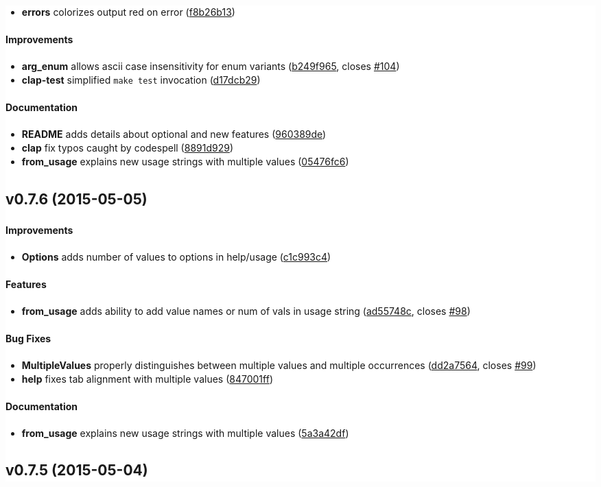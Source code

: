 * **errors**  colorizes output red on error ([f8b26b13](https://github.com/kbknapp/clap-rs/commit/f8b26b13da82ba3ba9a932d3d1ab4ea45d1ab036))

#### Improvements

* **arg_enum**  allows ascii case insensitivity for enum variants ([b249f965](https://github.com/kbknapp/clap-rs/commit/b249f9657c6921c004764bd80d13ebca81585eec), closes [#104](https://github.com/kbknapp/clap-rs/issues/104))
* **clap-test**  simplified `make test` invocation ([d17dcb29](https://github.com/kbknapp/clap-rs/commit/d17dcb2920637a1f58c61c596b7bd362fd53047c))

#### Documentation

* **README**  adds details about optional and new features ([960389de](https://github.com/kbknapp/clap-rs/commit/960389de02c9872aaee9adabe86987f71f986e39))
* **clap**  fix typos caught by codespell ([8891d929](https://github.com/kbknapp/clap-rs/commit/8891d92917aa1a069cca67272be41b99e548356e))
* **from_usage**  explains new usage strings with multiple values ([05476fc6](https://github.com/kbknapp/clap-rs/commit/05476fc61cd1e5f4a4e750d258c878732a3a9c64))



<a name="v0.7.6"></a>
## v0.7.6 (2015-05-05)


#### Improvements

* **Options**  adds number of values to options in help/usage ([c1c993c4](https://github.com/kbknapp/clap-rs/commit/c1c993c419d18e35c443785053d8de9a2ef88073))

#### Features

* **from_usage**  adds ability to add value names or num of vals in usage string ([ad55748c](https://github.com/kbknapp/clap-rs/commit/ad55748c265cf27935c7b210307d2040b6a09125), closes [#98](https://github.com/kbknapp/clap-rs/issues/98))

#### Bug Fixes

* **MultipleValues**  properly distinguishes between multiple values and multiple occurrences ([dd2a7564](https://github.com/kbknapp/clap-rs/commit/dd2a75640ca68a91b973faad15f04df891356cef), closes [#99](https://github.com/kbknapp/clap-rs/issues/99))
* **help**  fixes tab alignment with multiple values ([847001ff](https://github.com/kbknapp/clap-rs/commit/847001ff6d8f4d9518e810fefb8edf746dd0f31e))

#### Documentation

* **from_usage**  explains new usage strings with multiple values ([5a3a42df](https://github.com/kbknapp/clap-rs/commit/5a3a42dfa3a783537f88dedc0fd5f0edcb8ea372))



<a name="v0.7.5"></a>
## v0.7.5 (2015-05-04)
